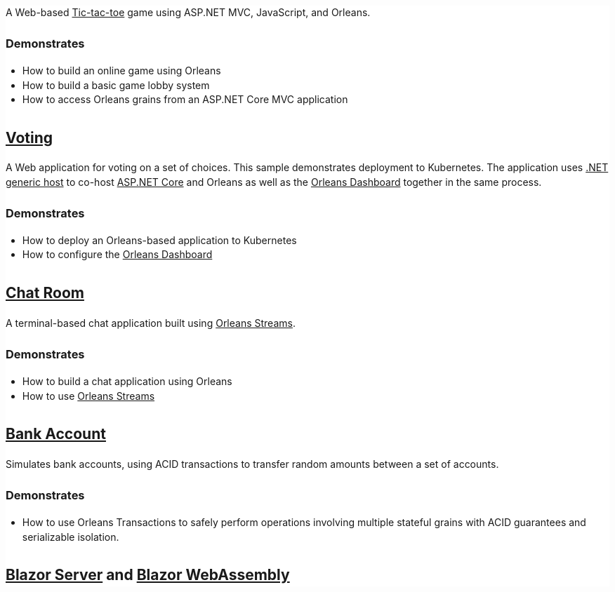 

A Web-based [Tic-tac-toe](https://en.wikipedia.org/wiki/Tic-tac-toe) game using ASP.NET MVC, JavaScript, and Orleans.

### Demonstrates

* How to build an online game using Orleans
* How to build a basic game lobby system
* How to access Orleans grains from an ASP.NET Core MVC application

## [Voting](https://github.com/dotnet/orleans/raw/main/samples/Voting/#readme)



A Web application for voting on a set of choices. This sample demonstrates deployment to Kubernetes.
The application uses [.NET generic host](/dotnet/core/extensions/generic-host) to co-host [ASP.NET Core](/aspnet/core) and Orleans as well as the [Orleans Dashboard](https://github.com/OrleansContrib/OrleansDashboard) together in the same process.



### Demonstrates

* How to deploy an Orleans-based application to Kubernetes
* How to configure the [Orleans Dashboard](https://github.com/OrleansContrib/OrleansDashboard)

## [Chat Room](https://github.com/dotnet/orleans/raw/main/samples/ChatRoom/#readme)



A terminal-based chat application built using [Orleans Streams](https://dotnet.github.io/orleans/docs/streaming/index.html).

### Demonstrates

* How to build a chat application using Orleans
* How to use [Orleans Streams](https://dotnet.github.io/orleans/docs/streaming/index.html)

## [Bank Account](https://github.com/dotnet/orleans/raw/main/samples/BankAccount/#readme)



Simulates bank accounts, using ACID transactions to transfer random amounts between a set of accounts.

### Demonstrates

* How to use Orleans Transactions to safely perform operations involving multiple stateful grains with ACID guarantees and serializable isolation.

## [Blazor Server](https://github.com/dotnet/orleans/raw/main/samples/Blazor/BlazorServer/#readme) and [Blazor WebAssembly](https://github.com/dotnet/orleans/raw/main/samples/Blazor/BlazorWasm/#readme)
